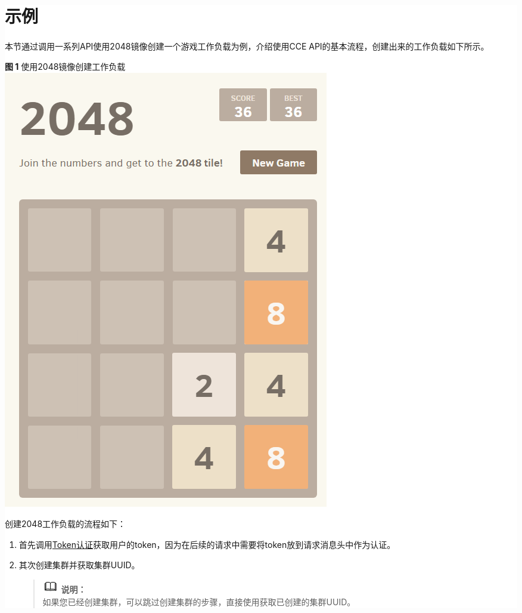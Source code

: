 # 示例<a name="cce_02_0237"></a>

本节通过调用一系列API使用2048镜像创建一个游戏工作负载为例，介绍使用CCE API的基本流程，创建出来的工作负载如下所示。

**图 1**  使用2048镜像创建工作负载<a name="fig7882172214119"></a>  
![](figures/使用2048镜像创建工作负载.png "使用2048镜像创建工作负载")

创建2048工作负载的流程如下：

1.  首先调用[Token认证](获取请求认证.md#section2417768214391)获取用户的token，因为在后续的请求中需要将token放到请求消息头中作为认证。
2.  其次创建集群并获取集群UUID。

    >![](public_sys-resources/icon-note.gif) **说明：**   
    >如果您已经创建集群，可以跳过创建集群的步骤，直接使用获取已创建的集群UUID。  
